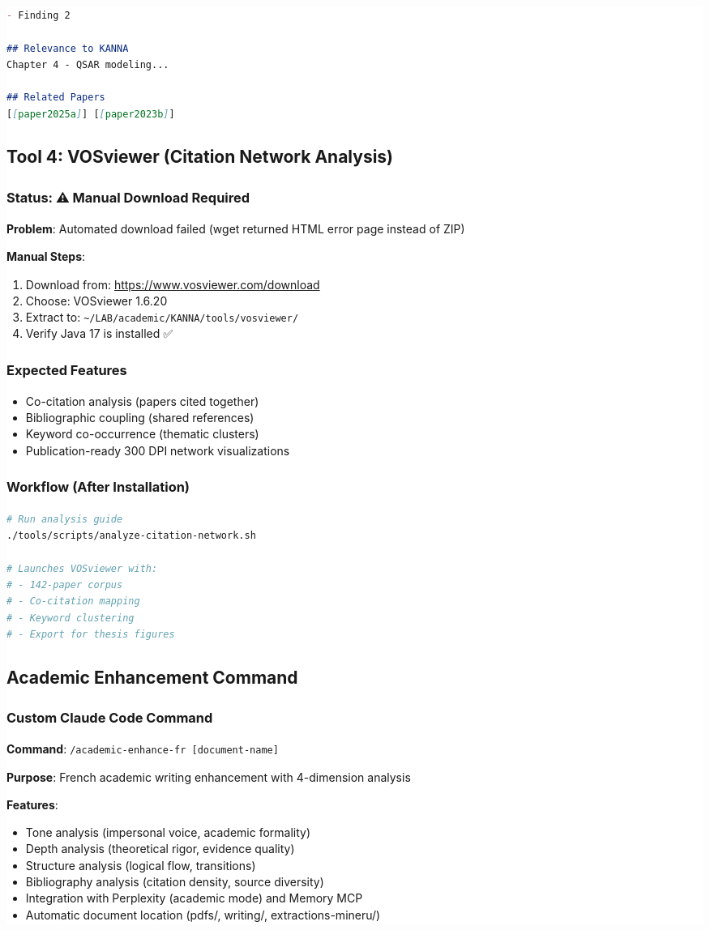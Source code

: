 ```markdown
- Finding 2

## Relevance to KANNA
Chapter 4 - QSAR modeling...

## Related Papers
[[paper2025a]] [[paper2023b]]
```

## Tool 4: VOSviewer (Citation Network Analysis)

### Status: ⚠️ Manual Download Required

**Problem**: Automated download failed (wget returned HTML error page instead of ZIP)

**Manual Steps**:
1. Download from: https://www.vosviewer.com/download
2. Choose: VOSviewer 1.6.20
3. Extract to: `~/LAB/academic/KANNA/tools/vosviewer/`
4. Verify Java 17 is installed ✅

### Expected Features
- Co-citation analysis (papers cited together)
- Bibliographic coupling (shared references)
- Keyword co-occurrence (thematic clusters)
- Publication-ready 300 DPI network visualizations

### Workflow (After Installation)
```bash
# Run analysis guide
./tools/scripts/analyze-citation-network.sh

# Launches VOSviewer with:
# - 142-paper corpus
# - Co-citation mapping
# - Keyword clustering
# - Export for thesis figures
```

## Academic Enhancement Command

### Custom Claude Code Command
**Command**: `/academic-enhance-fr [document-name]`

**Purpose**: French academic writing enhancement with 4-dimension analysis

**Features**:
- Tone analysis (impersonal voice, academic formality)
- Depth analysis (theoretical rigor, evidence quality)
- Structure analysis (logical flow, transitions)
- Bibliography analysis (citation density, source diversity)
- Integration with Perplexity (academic mode) and Memory MCP
- Automatic document location (pdfs/, writing/, extractions-mineru/)
